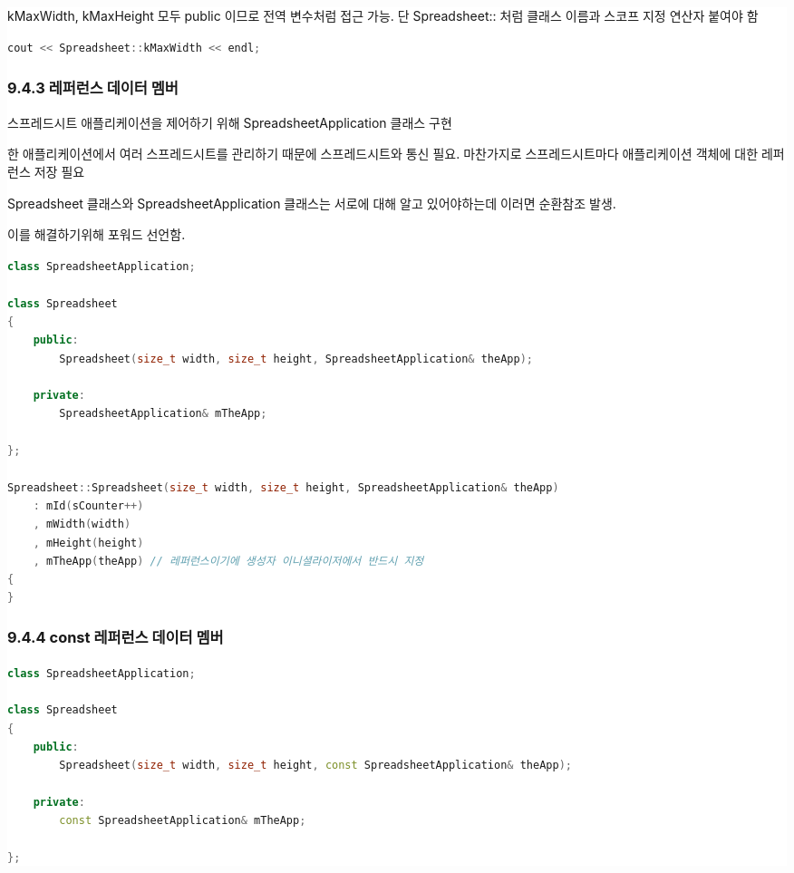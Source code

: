 kMaxWidth, kMaxHeight  모두 public 이므로 전역 변수처럼 접근 가능. 단 Spreadsheet:: 처럼 클래스 이름과 스코프 지정 연산자 붙여야 함

```c++
cout << Spreadsheet::kMaxWidth << endl;
```

### 9.4.3 레퍼런스 데이터 멤버

스프레드시트 애플리케이션을 제어하기 위해 SpreadsheetApplication 클래스 구현

한 애플리케이션에서 여러 스프레드시트를 관리하기 때문에 스프레드시트와 통신 필요. 마찬가지로 스프레드시트마다 애플리케이션 객체에 대한 레퍼런스 저장 필요

Spreadsheet 클래스와 SpreadsheetApplication 클래스는 서로에 대해 알고 있어야하는데 이러면 순환참조 발생.

이를 해결하기위해 포워드 선언함.

```c++
class SpreadsheetApplication;

class Spreadsheet
{
    public:
        Spreadsheet(size_t width, size_t height, SpreadsheetApplication& theApp);

    private:
        SpreadsheetApplication& mTheApp;

};

Spreadsheet::Spreadsheet(size_t width, size_t height, SpreadsheetApplication& theApp)
    : mId(sCounter++)
    , mWidth(width)
    , mHeight(height)
    , mTheApp(theApp) // 레퍼런스이기에 생성자 이니셜라이저에서 반드시 지정
{
}
```

### 9.4.4 const 레퍼런스 데이터 멤버

```c++
class SpreadsheetApplication;

class Spreadsheet
{
    public:
        Spreadsheet(size_t width, size_t height, const SpreadsheetApplication& theApp);

    private:
        const SpreadsheetApplication& mTheApp;

};
```


